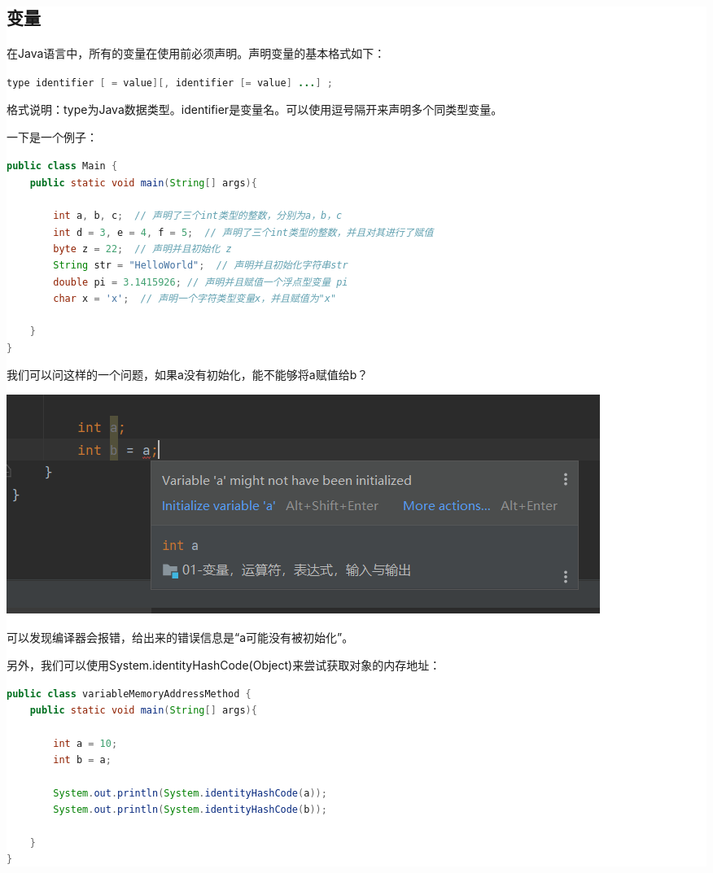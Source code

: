 ## 变量

在Java语言中，所有的变量在使用前必须声明。声明变量的基本格式如下：

```java
type identifier [ = value][, identifier [= value] ...] ;
```

格式说明：type为Java数据类型。identifier是变量名。可以使用逗号隔开来声明多个同类型变量。

一下是一个例子：

```java
public class Main {
    public static void main(String[] args){

        int a, b, c;  // 声明了三个int类型的整数，分别为a，b，c
        int d = 3, e = 4, f = 5;  // 声明了三个int类型的整数，并且对其进行了赋值
        byte z = 22;  // 声明并且初始化 z
        String str = "HelloWorld";  // 声明并且初始化字符串str
        double pi = 3.1415926; // 声明并且赋值一个浮点型变量 pi
        char x = 'x';  // 声明一个字符类型变量x，并且赋值为"x"

    }
}
```

我们可以问这样的一个问题，如果a没有初始化，能不能够将a赋值给b？

![Untitled](01-%E5%8F%98%E9%87%8F%EF%BC%8C%E8%BF%90%E7%AE%97%E7%AC%A6%EF%BC%8C%E8%A1%A8%E8%BE%BE%E5%BC%8F%EF%BC%8C%E8%BE%93%E5%85%A5%E4%B8%8E%E8%BE%93%E5%87%BA%202145b70fdc3f4a42a3781556fc8cd2b0/Untitled%202.png)

可以发现编译器会报错，给出来的错误信息是“a可能没有被初始化”。

另外，我们可以使用System.identityHashCode(Object)来尝试获取对象的内存地址：

```java
public class variableMemoryAddressMethod {
    public static void main(String[] args){

        int a = 10;
        int b = a;

        System.out.println(System.identityHashCode(a));
        System.out.println(System.identityHashCode(b));

    }
}
```
